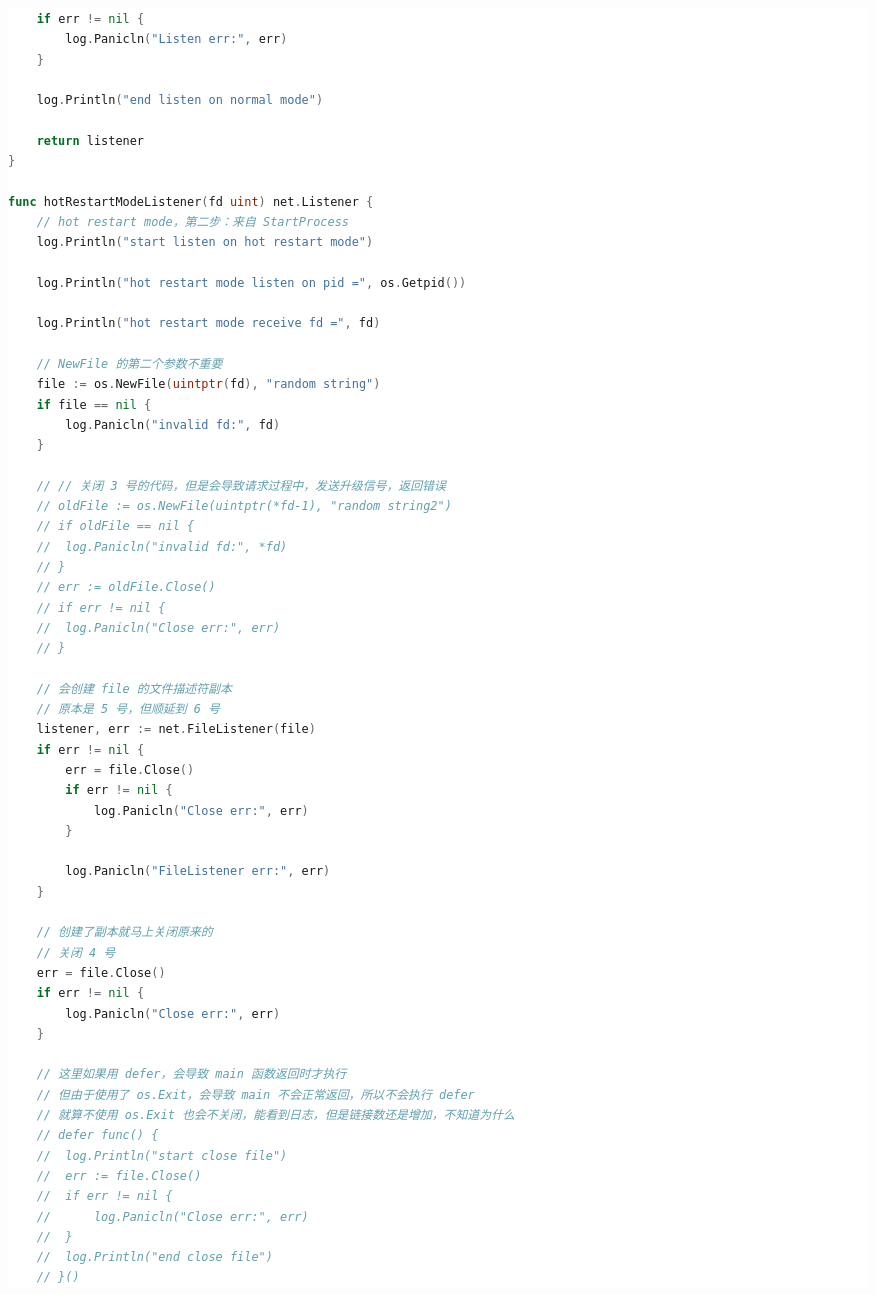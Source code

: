 ```go
	if err != nil {
		log.Panicln("Listen err:", err)
	}

	log.Println("end listen on normal mode")

	return listener
}

func hotRestartModeListener(fd uint) net.Listener {
	// hot restart mode，第二步：来自 StartProcess
	log.Println("start listen on hot restart mode")

	log.Println("hot restart mode listen on pid =", os.Getpid())

	log.Println("hot restart mode receive fd =", fd)

	// NewFile 的第二个参数不重要
	file := os.NewFile(uintptr(fd), "random string")
	if file == nil {
		log.Panicln("invalid fd:", fd)
	}

	// // 关闭 3 号的代码，但是会导致请求过程中，发送升级信号，返回错误
	// oldFile := os.NewFile(uintptr(*fd-1), "random string2")
	// if oldFile == nil {
	// 	log.Panicln("invalid fd:", *fd)
	// }
	// err := oldFile.Close()
	// if err != nil {
	// 	log.Panicln("Close err:", err)
	// }

	// 会创建 file 的文件描述符副本
	// 原本是 5 号，但顺延到 6 号
	listener, err := net.FileListener(file)
	if err != nil {
		err = file.Close()
		if err != nil {
			log.Panicln("Close err:", err)
		}

		log.Panicln("FileListener err:", err)
	}

	// 创建了副本就马上关闭原来的
	// 关闭 4 号
	err = file.Close()
	if err != nil {
		log.Panicln("Close err:", err)
	}

	// 这里如果用 defer，会导致 main 函数返回时才执行
	// 但由于使用了 os.Exit，会导致 main 不会正常返回，所以不会执行 defer
	// 就算不使用 os.Exit 也会不关闭，能看到日志，但是链接数还是增加，不知道为什么
	// defer func() {
	// 	log.Println("start close file")
	// 	err := file.Close()
	// 	if err != nil {
	// 		log.Panicln("Close err:", err)
	// 	}
	// 	log.Println("end close file")
	// }()
```